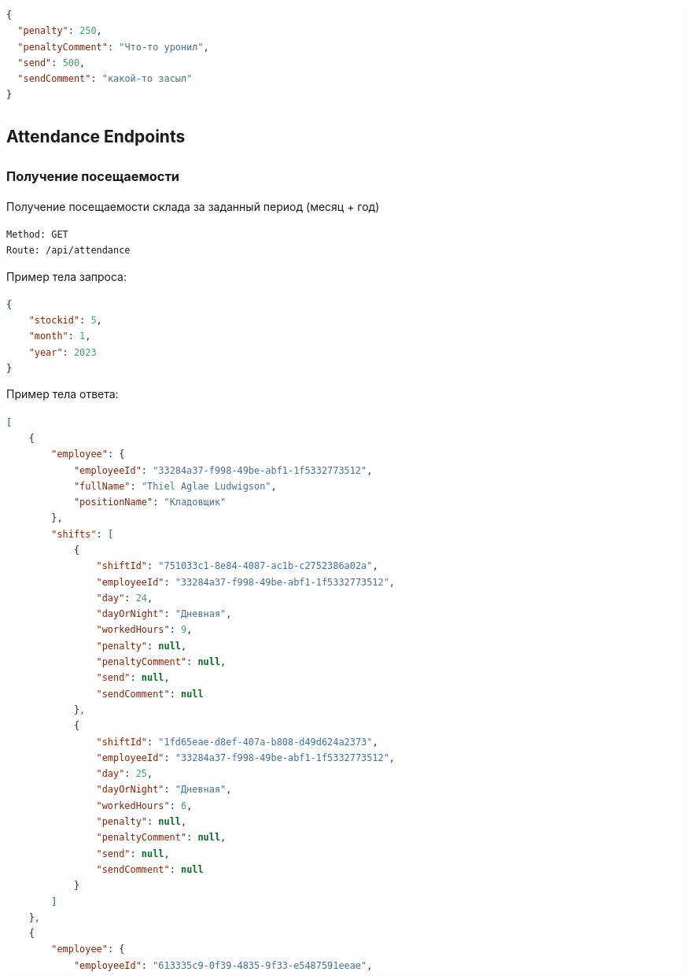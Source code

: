 ```json
{
  "penalty": 250,
  "penaltyComment": "Что-то уронил",
  "send": 500,
  "sendComment": "какой-то засыл"
}
```

## Attendance Endpoints

### Получение посещаемости

Получение посещаемости склада за заданный период (месяц + год)

```
Method: GET
Route: /api/attendance
```

Пример тела запроса:
```json
{
    "stockid": 5,
    "month": 1,
    "year": 2023
}
```

Пример тела ответа:
```json
[
    {
        "employee": {
            "employeeId": "33284a37-f998-49be-abf1-1f5332773512",
            "fullName": "Thiel Aglae Ludwigson",
            "positionName": "Кладовщик"
        },
        "shifts": [
            {
                "shiftId": "751033c1-8e84-4087-ac1b-c2752386a02a",
                "employeeId": "33284a37-f998-49be-abf1-1f5332773512",
                "day": 24,
                "dayOrNight": "Дневная",
                "workedHours": 9,
                "penalty": null,
                "penaltyComment": null,
                "send": null,
                "sendComment": null
            },
            {
                "shiftId": "1fd65eae-d8ef-407a-b808-d49d624a2373",
                "employeeId": "33284a37-f998-49be-abf1-1f5332773512",
                "day": 25,
                "dayOrNight": "Дневная",
                "workedHours": 6,
                "penalty": null,
                "penaltyComment": null,
                "send": null,
                "sendComment": null
            }
        ]
    },
    {
        "employee": {
            "employeeId": "613335c9-0f39-4835-9f33-e5487591eeae",
```